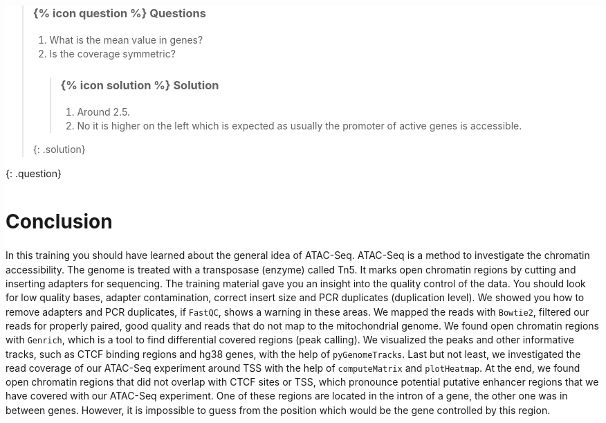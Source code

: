 > ### {% icon question %} Questions
>
> 1. What is the mean value in genes?
> 2. Is the coverage symmetric?
>
> > ### {% icon solution %} Solution
> >
> > 1. Around 2.5.
> > 2. No it is higher on the left which is expected as usually the promoter of active genes is accessible.
> >
> {: .solution}
>
{: .question}


# Conclusion

In this training you should have learned about the general idea of ATAC-Seq. ATAC-Seq
is a method to investigate the chromatin accessibility. The genome is treated with
a transposase (enzyme) called Tn5. It marks open chromatin regions by cutting and
inserting adapters for sequencing. The training material gave you an insight into the
quality control of the data. You should look for low quality bases, adapter contamination, correct insert size and PCR duplicates (duplication level). We showed you how to remove adapters and PCR duplicates, if `FastQC`, shows a warning in these areas. We mapped the reads
with `Bowtie2`, filtered our reads for properly paired, good quality and reads that do not
map to the mitochondrial genome. We found open chromatin regions with `Genrich`, which
is a tool to find differential covered regions (peak calling). We visualized the peaks and other informative tracks, such as CTCF binding regions and hg38 genes, with the help of `pyGenomeTracks`. Last but not least, we investigated the read coverage of our ATAC-Seq experiment around TSS with the help of `computeMatrix` and `plotHeatmap`. At the end, we found
open chromatin regions that did not overlap with CTCF sites or TSS, which pronounce potential putative enhancer regions that we have covered with our ATAC-Seq experiment. One of these regions are located in the intron of a gene, the other one was in between genes. However, it is impossible to guess from the position which would be the gene controlled by this region.

